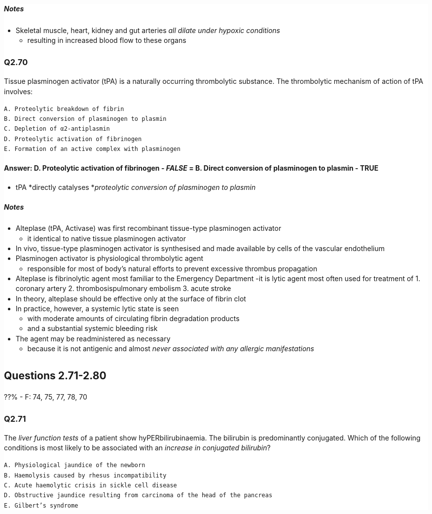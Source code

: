 ##### Notes
- Skeletal muscle, heart, kidney and gut arteries *all dilate under hypoxic conditions*
	- resulting in increased blood flow to these organs

### Q2.70
Tissue plasminogen activator (tPA) is a naturally occurring thrombolytic substance. The thrombolytic mechanism of action of tPA involves:

	A. Proteolytic breakdown of fibrin
	B. Direct conversion of plasminogen to plasmin
	C. Depletion of α2-antiplasmin
	D. Proteolytic activation of fibrinogen
	E. Formation of an active complex with plasminogen

#### Answer: D. Proteolytic activation of fibrinogen - *FALSE* = B. Direct conversion of plasminogen to plasmin - TRUE
- tPA *directly catalyses **proteolytic conversion of plasminogen to plasmin*

##### Notes
- Alteplase (tPA, Activase) was first recombinant tissue-type plasminogen activator
	- it identical to native tissue plasminogen activator
- In vivo, tissue-type plasminogen activator is synthesised and made available by cells of the vascular endothelium
- Plasminogen activator is physiological thrombolytic agent 
	- responsible for most of body’s natural efforts to prevent excessive thrombus propagation
- Alteplase is fibrinolytic agent most familiar to the Emergency Department 
	-it is lytic agent most often used for treatment of 
		1. coronary artery 
		2. thrombosispulmonary embolism
		3. acute stroke
- In theory, alteplase should be effective only at the surface of fibrin clot
- In practice, however, a systemic lytic state is seen
	- with moderate amounts of circulating fibrin degradation products 
	- and a substantial systemic bleeding risk
- The agent may be readministered as necessary
	- because it is not antigenic and almost *never associated with any allergic manifestations*


Questions 2.71-2.80
-------------------

??% - F: 74, 75, 77, 78, 70

### Q2.71
The _liver function tests_ of a patient show hyPERbilirubinaemia. The bilirubin is predominantly conjugated. Which of the following conditions is most likely to be associated with an _increase in conjugated bilirubin_?

	A. Physiological jaundice of the newborn
	B. Haemolysis caused by rhesus incompatibility
	C. Acute haemolytic crisis in sickle cell disease
	D. Obstructive jaundice resulting from carcinoma of the head of the pancreas
	E. Gilbert’s syndrome
	